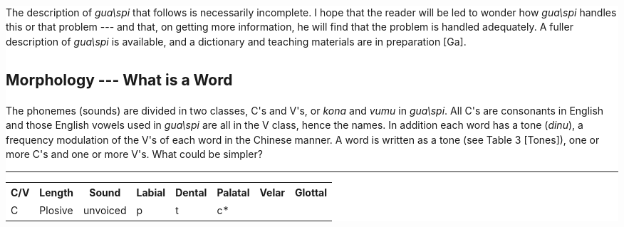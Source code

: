 The description of _gua\spi_ that follows is necessarily incomplete. I hope that the reader will be led to wonder how _gua\spi_ handles this or that problem --- and that, on getting more information, he will find that the problem is handled adequately. A fuller description of _gua\spi_ is available, and a dictionary and teaching materials are in preparation [Ga]. 

## Morphology --- What is a Word

The phonemes (sounds) are divided in two classes, C's and V's, or _kona_ and _vumu_ in _gua\spi_. All C's are consonants in English and those English vowels used in _gua\spi_ are all in the V class, hence the names. In addition each word has a tone (_dinu_), a frequency modulation of the V's of each word in the Chinese manner. A word is written as a tone (see Table 3 [Tones]), one or more C's and one or more V's. What could be simpler? 

* * *



<table>
  <tbody>
    <tr>
      <th>
        C/V
      </th>
      <th>
        Length
      </th>
      <th>
        Sound
      </th>
      <th>
        Labial
      </th>
      <th>
        Dental
      </th>
      <th>
        Palatal
      </th>
      <th>
        Velar
      </th>
      <th>
        Glottal
      </th>
    </tr>
    <tr>
      <td>
        C
      </td>
      <td>
        Plosive
      </td>
      <td align="right">
        unvoiced
      </td>
      <td>
        p
      </td>
      <td>
        t
      </td>
      <td>
        c*
      </td>
      <td>